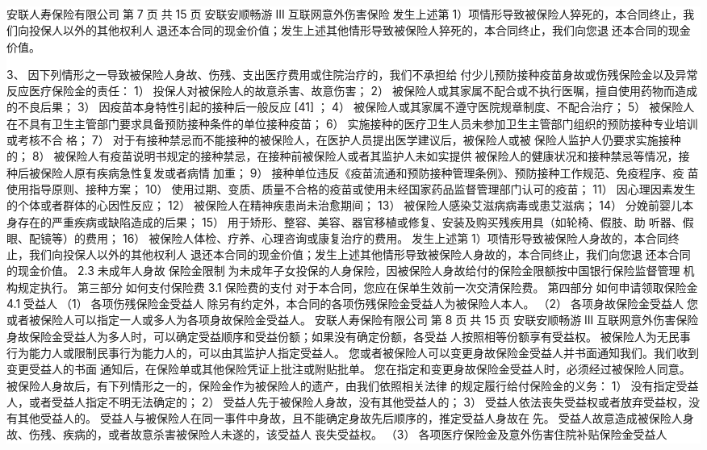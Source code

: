 安联人寿保险有限公司  第 7 页 共 15 页 
安联安顺畅游 III 互联网意外伤害保险 
发生上述第 1）项情形导致被保险人猝死的，本合同终止，我们向投保人以外的其他权利人
退还本合同的现金价值；发生上述其他情形导致被保险人猝死的，本合同终止，我们向您退
还本合同的现金价值。 
 
3、 因下列情形之一导致被保险人身故、伤残、支出医疗费用或住院治疗的，我们不承担给
付少儿预防接种疫苗身故或伤残保险金以及异常反应医疗保险金的责任： 
1） 投保人对被保险人的故意杀害、故意伤害； 
2） 被保险人或其家属不配合或不执行医嘱，擅自使用药物而造成的不良后果； 
3） 因疫苗本身特性引起的接种后一般反应
[41]
； 
4） 被保险人或其家属不遵守医院规章制度、不配合治疗； 
5） 被保险人在不具有卫生主管部门要求具备预防接种条件的单位接种疫苗； 
6） 实施接种的医疗卫生人员未参加卫生主管部门组织的预防接种专业培训或考核不合
格； 
7） 对于有接种禁忌而不能接种的被保险人，在医护人员提出医学建议后，被保险人或被
保险人监护人仍要求实施接种的； 
8） 被保险人有疫苗说明书规定的接种禁忌，在接种前被保险人或者其监护人未如实提供
被保险人的健康状况和接种禁忌等情况，接种后被保险人原有疾病急性复发或者病情
加重； 
9） 接种单位违反《疫苗流通和预防接种管理条例》、预防接种工作规范、免疫程序、疫
苗使用指导原则、接种方案； 
10） 使用过期、变质、质量不合格的疫苗或使用未经国家药品监督管理部门认可的疫苗； 
11） 因心理因素发生的个体或者群体的心因性反应； 
12） 被保险人在精神疾患尚未治愈期间； 
13） 被保险人感染艾滋病病毒或患艾滋病； 
14） 分娩前婴儿本身存在的严重疾病或缺陷造成的后果； 
15） 用于矫形、整容、美容、器官移植或修复、安装及购买残疾用具（如轮椅、假肢、助
听器、假眼、配镜等）的费用； 
16） 被保险人体检、疗养、心理咨询或康复治疗的费用。 
发生上述第 1）项情形导致被保险人身故的，本合同终止，我们向投保人以外的其他权利人
退还本合同的现金价值；发生上述其他情形导致被保险人身故的，本合同终止，我们向您退
还本合同的现金价值。 
2.3 未成年人身故
保险金限制 
为未成年子女投保的人身保险，因被保险人身故给付的保险金限额按中国银行保险监督管理
机构规定执行。 
第三部分 如何支付保险费 
3.1 保险费的支付 对于本合同，您应在保单生效前一次交清保险费。 
第四部分 如何申请领取保险金 
4.1  受益人 （1） 各项伤残保险金受益人 
除另有约定外，本合同的各项伤残保险金受益人为被保险人本人。 
（2） 各项身故保险金受益人 
您或者被保险人可以指定一人或多人为各项身故保险金受益人。 
安联人寿保险有限公司  第 8 页 共 15 页 
安联安顺畅游 III 互联网意外伤害保险 
身故保险金受益人为多人时，可以确定受益顺序和受益份额；如果没有确定份额，各受益
人按照相等份额享有受益权。 
被保险人为无民事行为能力人或限制民事行为能力人的，可以由其监护人指定受益人。 
您或者被保险人可以变更身故保险金受益人并书面通知我们。我们收到变更受益人的书面
通知后，在保险单或其他保险凭证上批注或附贴批单。 
您在指定和变更身故保险金受益人时，必须经过被保险人同意。 
被保险人身故后，有下列情形之一的，保险金作为被保险人的遗产，由我们依照相关法律
的规定履行给付保险金的义务： 
1） 没有指定受益人，或者受益人指定不明无法确定的； 
2） 受益人先于被保险人身故，没有其他受益人的； 
3） 受益人依法丧失受益权或者放弃受益权，没有其他受益人的。 
受益人与被保险人在同一事件中身故，且不能确定身故先后顺序的，推定受益人身故在
先。 
受益人故意造成被保险人身故、伤残、疾病的，或者故意杀害被保险人未遂的，该受益人
丧失受益权。 
（3） 各项医疗保险金及意外伤害住院补贴保险金受益人 
